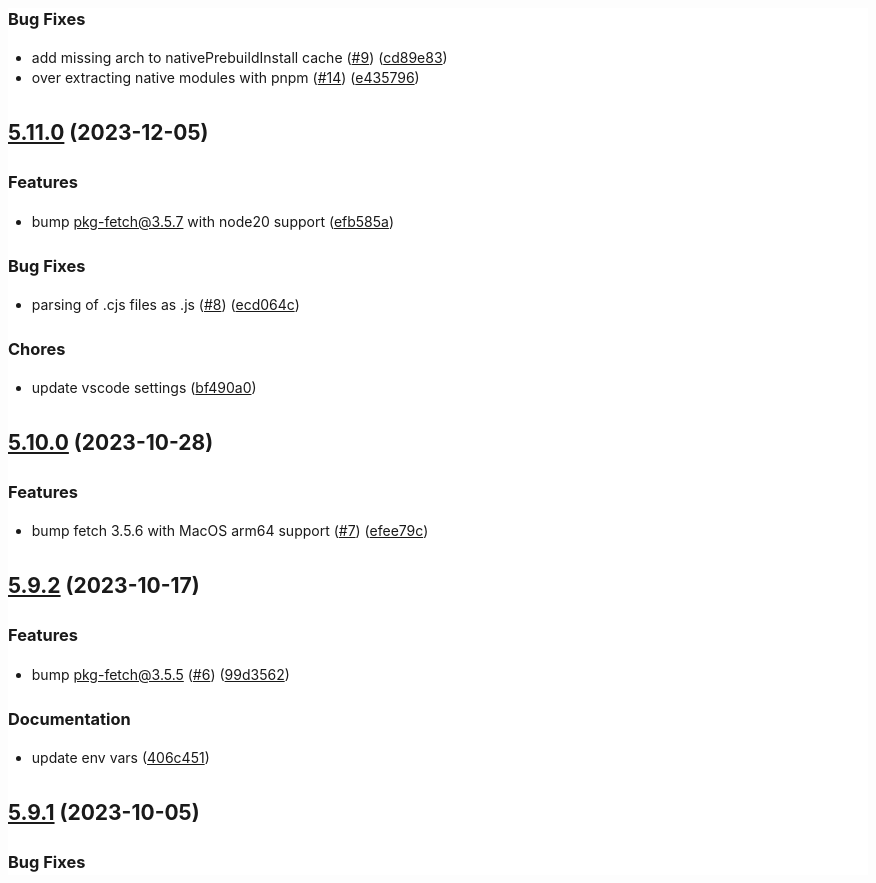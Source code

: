 ### Bug Fixes

- add missing arch to nativePrebuildInstall cache ([#9](https://github.com/yao-pkg/pkg/issues/9)) ([cd89e83](https://github.com/yao-pkg/pkg/commit/cd89e83586c301a2a31ff510023ee2667a1aae07))
- over extracting native modules with pnpm ([#14](https://github.com/yao-pkg/pkg/issues/14)) ([e435796](https://github.com/yao-pkg/pkg/commit/e43579620f3278fae1ac00b8db024912ca61a4c1))

## [5.11.0](https://github.com/yao-pkg/pkg/compare/v5.10.0...v5.11.0) (2023-12-05)

### Features

- bump pkg-fetch@3.5.7 with node20 support ([efb585a](https://github.com/yao-pkg/pkg/commit/efb585a6cdd4cc2595e897ca9561997e3552a40e))

### Bug Fixes

- parsing of .cjs files as .js ([#8](https://github.com/yao-pkg/pkg/issues/8)) ([ecd064c](https://github.com/yao-pkg/pkg/commit/ecd064c9ddb15e69c44f09c7a8928d54c95c22f6))

### Chores

- update vscode settings ([bf490a0](https://github.com/yao-pkg/pkg/commit/bf490a08907d0d075548d0feb06135a750c2a365))

## [5.10.0](https://github.com/yao-pkg/pkg/compare/v5.9.2...v5.10.0) (2023-10-28)

### Features

- bump fetch 3.5.6 with MacOS arm64 support ([#7](https://github.com/yao-pkg/pkg/issues/7)) ([efee79c](https://github.com/yao-pkg/pkg/commit/efee79c6a67418dcdc4874b8851acd1d5d956391))

## [5.9.2](https://github.com/yao-pkg/pkg/compare/v5.9.1...v5.9.2) (2023-10-17)

### Features

- bump pkg-fetch@3.5.5 ([#6](https://github.com/yao-pkg/pkg/issues/6)) ([99d3562](https://github.com/yao-pkg/pkg/commit/99d35621f006f06bc595672752b5b5a521b979a0))

### Documentation

- update env vars ([406c451](https://github.com/yao-pkg/pkg/commit/406c451c325df42334870c3e70db46d8db333d0d))

## [5.9.1](https://github.com/yao-pkg/pkg/compare/v5.9.0...v5.9.1) (2023-10-05)

### Bug Fixes
